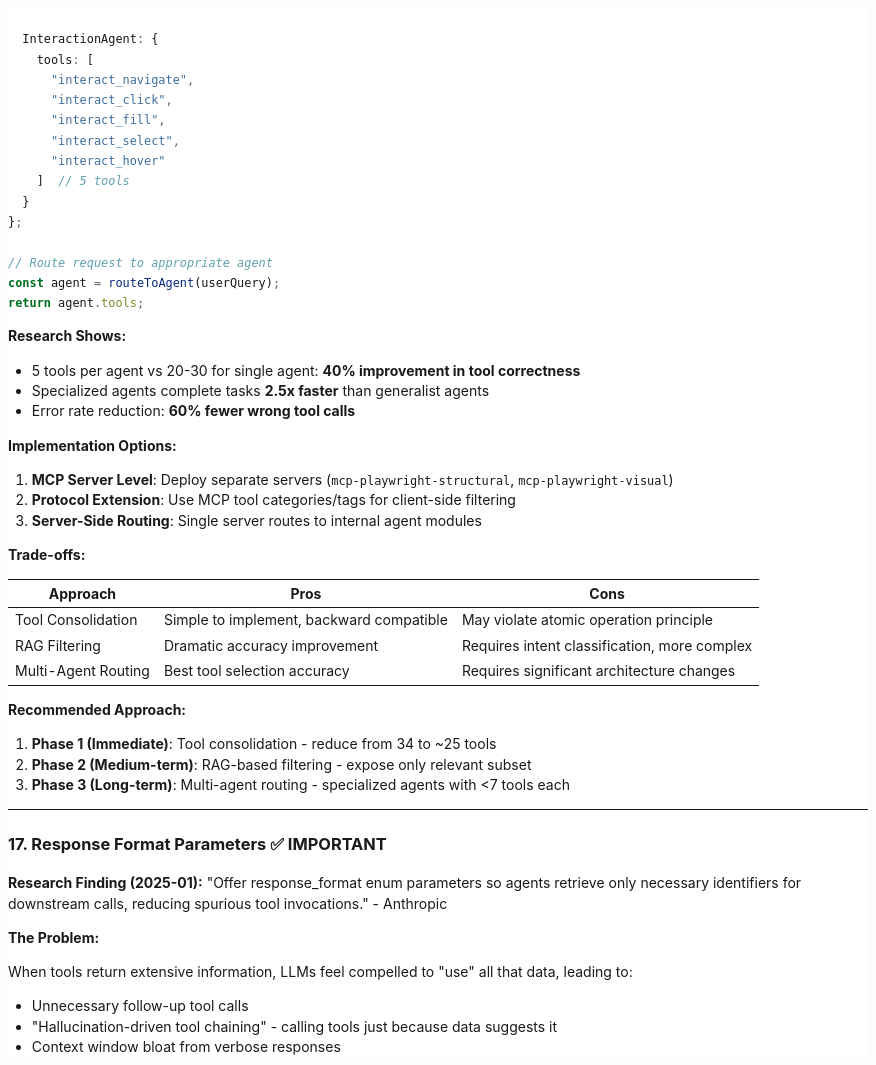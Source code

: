 ```typescript

  InteractionAgent: {
    tools: [
      "interact_navigate",
      "interact_click",
      "interact_fill",
      "interact_select",
      "interact_hover"
    ]  // 5 tools
  }
};

// Route request to appropriate agent
const agent = routeToAgent(userQuery);
return agent.tools;
```

**Research Shows:**
- 5 tools per agent vs 20-30 for single agent: **40% improvement in tool correctness**
- Specialized agents complete tasks **2.5x faster** than generalist agents
- Error rate reduction: **60% fewer wrong tool calls**

**Implementation Options:**

1. **MCP Server Level**: Deploy separate servers (`mcp-playwright-structural`, `mcp-playwright-visual`)
2. **Protocol Extension**: Use MCP tool categories/tags for client-side filtering
3. **Server-Side Routing**: Single server routes to internal agent modules

**Trade-offs:**

| Approach | Pros | Cons |
|----------|------|------|
| Tool Consolidation | Simple to implement, backward compatible | May violate atomic operation principle |
| RAG Filtering | Dramatic accuracy improvement | Requires intent classification, more complex |
| Multi-Agent Routing | Best tool selection accuracy | Requires significant architecture changes |

**Recommended Approach:**

1. **Phase 1 (Immediate)**: Tool consolidation - reduce from 34 to ~25 tools
2. **Phase 2 (Medium-term)**: RAG-based filtering - expose only relevant subset
3. **Phase 3 (Long-term)**: Multi-agent routing - specialized agents with <7 tools each

---

### 17. **Response Format Parameters** ✅ IMPORTANT

**Research Finding (2025-01):** "Offer response_format enum parameters so agents retrieve only necessary identifiers for downstream calls, reducing spurious tool invocations." - Anthropic

**The Problem:**

When tools return extensive information, LLMs feel compelled to "use" all that data, leading to:
- Unnecessary follow-up tool calls
- "Hallucination-driven tool chaining" - calling tools just because data suggests it
- Context window bloat from verbose responses
